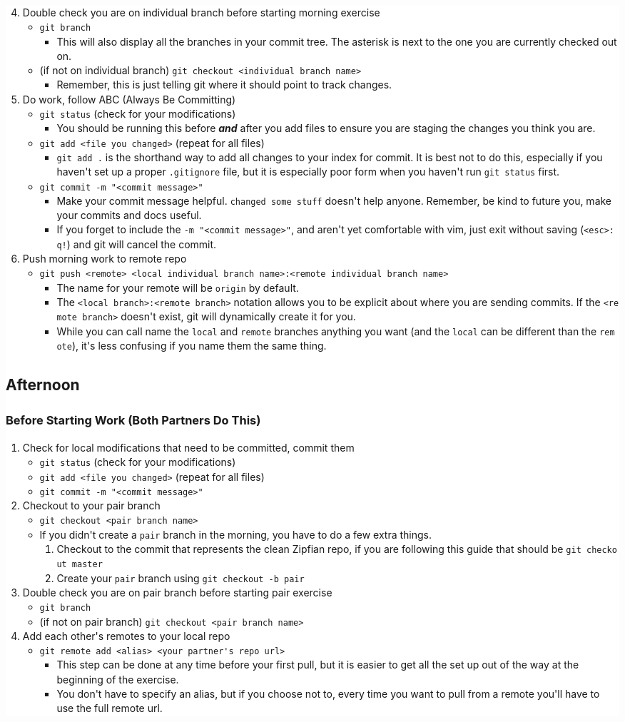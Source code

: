 4. Double check you are on individual branch before starting morning exercise
    * `git branch`
        * This will also display all the branches in your commit tree. The asterisk is next to the one you are currently checked out on.
    * (if not on individual branch) `git checkout <individual branch name>`
        * Remember, this is just telling git where it should point to track changes.
5. Do work, follow ABC (Always Be Committing)
    * `git status` (check for your modifications)
        * You should be running this before ***and*** after you add files to ensure you are staging the changes you think you are.
    * `git add <file you changed>` (repeat for all files)
        * `git add .` is the shorthand way to add all changes to your index for commit. It is best not to do this, especially if you haven't set up a proper `.gitignore` file, but it is especially poor form when you haven't run `git status` first.
    * `git commit -m "<commit message>"`
        * Make your commit message helpful. `changed some stuff` doesn't help anyone. Remember, be kind to future you, make your commits and docs useful.
        * If you forget to include the `-m "<commit message>"`, and aren't yet comfortable with vim, just exit without saving (`<esc>:q!`) and git will cancel the commit.
6. Push morning work to remote repo
    * `git push <remote> <local individual branch name>:<remote individual branch name>`
        * The name for your remote will be `origin` by default.
        * The `<local branch>:<remote branch>` notation allows you to be explicit about where you are sending commits. If the `<remote branch>` doesn't exist, git will dynamically create it for you.
        * While you can call name the `local` and `remote` branches anything you want (and the `local` can be different than the `remote`), it's less confusing if you name them the same thing.

## Afternoon

### Before Starting Work (Both Partners Do This)

1. Check for local modifications that need to be committed, commit them
    * `git status` (check for your modifications)
    * `git add <file you changed>` (repeat for all files)
    * `git commit -m "<commit message>"`
2. Checkout to your pair branch
    * `git checkout <pair branch name>`
    * If you didn't create a `pair` branch in the morning, you have to do a few extra things.
        1. Checkout to the commit that represents the clean Zipfian repo, if you are following this guide that should be `git checkout master`
        2. Create your `pair` branch using `git checkout -b pair`
3. Double check you are on pair branch before starting pair exercise
    * `git branch`
    * (if not on pair branch) `git checkout <pair branch name>`
4. Add each other's remotes to your local repo
    * `git remote add <alias> <your partner's repo url>`
        * This step can be done at any time before your first pull, but it is easier to get all the set up out of the way at the beginning of the exercise.
        * You don't have to specify an alias, but if you choose not to, every time you want to pull from a remote you'll have to use the full remote url.
